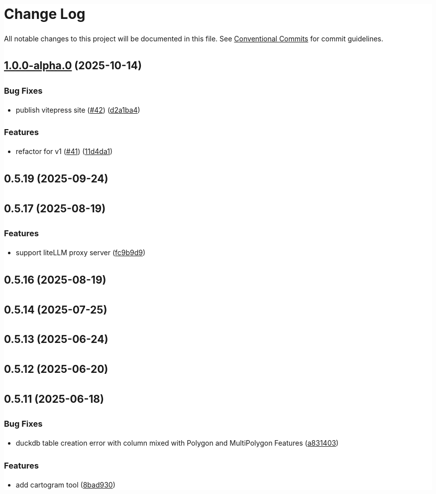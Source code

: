 # Change Log

All notable changes to this project will be documented in this file.
See [Conventional Commits](https://conventionalcommits.org) for commit guidelines.

## [1.0.0-alpha.0](https://github.com/geodaai/openassistant/compare/@openassistant/duckdb@0.0.5...@openassistant/duckdb@1.0.0-alpha.0) (2025-10-14)

### Bug Fixes

* publish vitepress site ([#42](https://github.com/geodaai/openassistant/issues/42)) ([d2a1ba4](https://github.com/geodaai/openassistant/commit/d2a1ba4270a937c07b0c42a2360eb0e997c0eecd))

### Features

* refactor for v1 ([#41](https://github.com/geodaai/openassistant/issues/41)) ([11d4da1](https://github.com/geodaai/openassistant/commit/11d4da12f4b87f25d847027e201412b58ce8e73b))

## 0.5.19 (2025-09-24)

## 0.5.17 (2025-08-19)

### Features

* support liteLLM proxy server ([fc9b9d9](https://github.com/geodaai/openassistant/commit/fc9b9d9e72a80187e0b5d42166fccbc8627a1c03))

## 0.5.16 (2025-08-19)

## 0.5.14 (2025-07-25)

## 0.5.13 (2025-06-24)

## 0.5.12 (2025-06-20)

## 0.5.11 (2025-06-18)

### Bug Fixes

* duckdb table creation error with column mixed with Polygon and MultiPolygon Features ([a831403](https://github.com/geodaai/openassistant/commit/a8314033bd9b287025865a08a56c3b758e27e848))

### Features

* add cartogram tool ([8bad930](https://github.com/geodaai/openassistant/commit/8bad93067ac8e80ac90a8ef413d3846786de1f5d))
